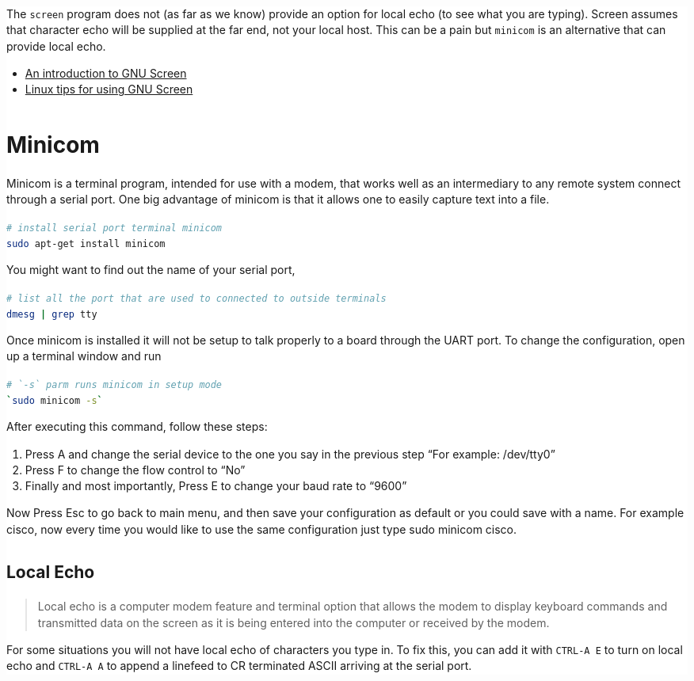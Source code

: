 The `screen` program does not (as far as we know) provide an option for local echo
(to see what you are typing).
Screen assumes that character echo will be supplied at the far end, not your local host.
This can be a pain but `minicom` is an alternative that can provide local echo.

* [An introduction to GNU Screen](https://opensource.com/article/17/3/introduction-gnu-screen)
* [Linux tips for using GNU Screen](https://opensource.com/article/21/4/gnu-screen-cheat-sheet)


# Minicom
Minicom is a terminal program, intended for use with a modem, that
works well as an intermediary to any remote system connect through a
serial port.
One big advantage of minicom is that it allows one to easily capture
text into a file.

```bash
# install serial port terminal minicom
sudo apt-get install minicom
```

You might want to find out the name of your serial port,

```bash
# list all the port that are used to connected to outside terminals
dmesg | grep tty
```

Once minicom is installed it will not be setup to talk properly to a board through the UART port.
To change the configuration, open up a terminal window and run

```bash
# `-s` parm runs minicom in setup mode
`sudo minicom -s`
```

After executing this command, follow these steps:

1. Press A and change the serial device to the one you say in the previous step “For example: /dev/tty0”
1. Press F to change the flow control to “No”
1. Finally and most importantly, Press E to change your baud rate to “9600”

Now Press Esc to go back to main menu,
and then save your configuration as default or you could save with a name.
For example cisco, now every time you would like to use the same configuration just type sudo minicom cisco.


## Local Echo
>Local echo is a computer modem feature and terminal option that allows the modem to display keyboard commands and transmitted data on the screen as it is being entered into the computer or received by the modem.

For some situations you will not have local echo of characters you type in.
To fix this, you can add it with `CTRL-A E` to turn on local echo
and `CTRL-A A` to append a linefeed to CR terminated ASCII arriving at the serial port.
